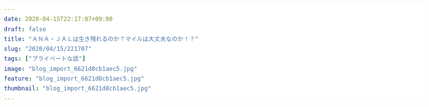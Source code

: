 ```yaml
---
date: 2020-04-15T22:17:07+09:00
draft: false
title: "ＡＮＡ・ＪＡＬは生き残れるのか？マイルは大丈夫なのか！？"
slug: "2020/04/15/221707"
tags: ["プライベートな話"]
image: "blog_import_6621d8cb1aec5.jpg"
feature: "blog_import_6621d8cb1aec5.jpg"
thumbnail: "blog_import_6621d8cb1aec5.jpg"
---
```
